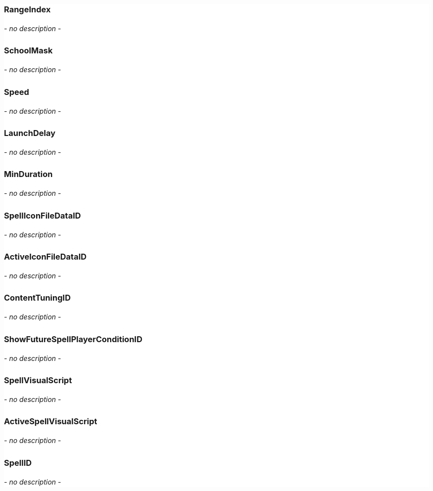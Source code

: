 ### RangeIndex
*- no description -*
&nbsp;

### SchoolMask
*- no description -*
&nbsp;

### Speed
*- no description -*
&nbsp;

### LaunchDelay
*- no description -*
&nbsp;

### MinDuration
*- no description -*
&nbsp;

### SpellIconFileDataID
*- no description -*
&nbsp;

### ActiveIconFileDataID
*- no description -*
&nbsp;

### ContentTuningID
*- no description -*
&nbsp;

### ShowFutureSpellPlayerConditionID
*- no description -*
&nbsp;

### SpellVisualScript
*- no description -*
&nbsp;

### ActiveSpellVisualScript
*- no description -*
&nbsp;

### SpellID
*- no description -*
&nbsp;

